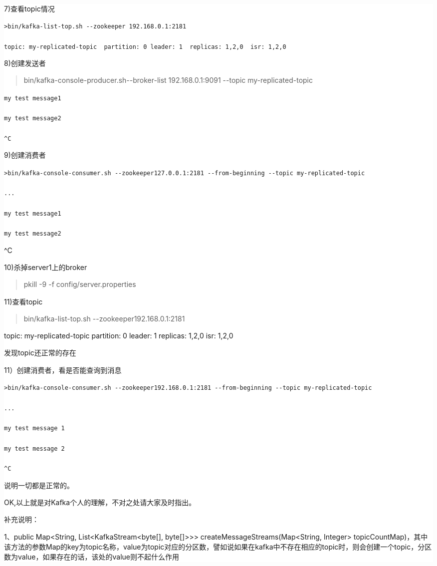 7)查看topic情况

    >bin/kafka-list-top.sh --zookeeper 192.168.0.1:2181

    topic: my-replicated-topic  partition: 0 leader: 1  replicas: 1,2,0  isr: 1,2,0

8)创建发送者

   >bin/kafka-console-producer.sh--broker-list 192.168.0.1:9091 --topic my-replicated-topic

    my test message1

    my test message2

    ^C

9)创建消费者

    >bin/kafka-console-consumer.sh --zookeeper127.0.0.1:2181 --from-beginning --topic my-replicated-topic

    ...

    my test message1

    my test message2

^C

10)杀掉server1上的broker

  >pkill -9 -f config/server.properties

11)查看topic

  >bin/kafka-list-top.sh --zookeeper192.168.0.1:2181

  topic: my-replicated-topic  partition: 0 leader: 1  replicas: 1,2,0  isr: 1,2,0

发现topic还正常的存在

11）创建消费者，看是否能查询到消息

    >bin/kafka-console-consumer.sh --zookeeper192.168.0.1:2181 --from-beginning --topic my-replicated-topic

    ...

    my test message 1

    my test message 2

    ^C

说明一切都是正常的。

 

OK,以上就是对Kafka个人的理解，不对之处请大家及时指出。

 

 

补充说明：

1、public Map<String, List<KafkaStream<byte[], byte[]>>> createMessageStreams(Map<String, Integer> topicCountMap)，其中该方法的参数Map的key为topic名称，value为topic对应的分区数，譬如说如果在kafka中不存在相应的topic时，则会创建一个topic，分区数为value，如果存在的话，该处的value则不起什么作用
